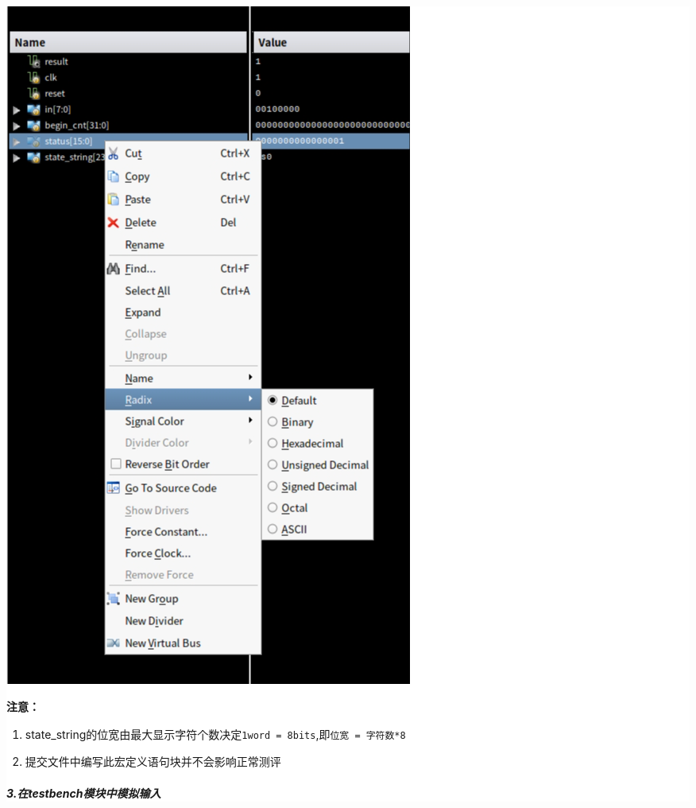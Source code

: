 ![P1_2](./../img/P1_2.png)

**注意：**

1. state_string的位宽由最大显示字符个数决定```1word = 8bits```,即```位宽 = 字符数*8```

2. 提交文件中编写此宏定义语句块并不会影响正常测评

##### 3.在testbench模块中模拟输入
